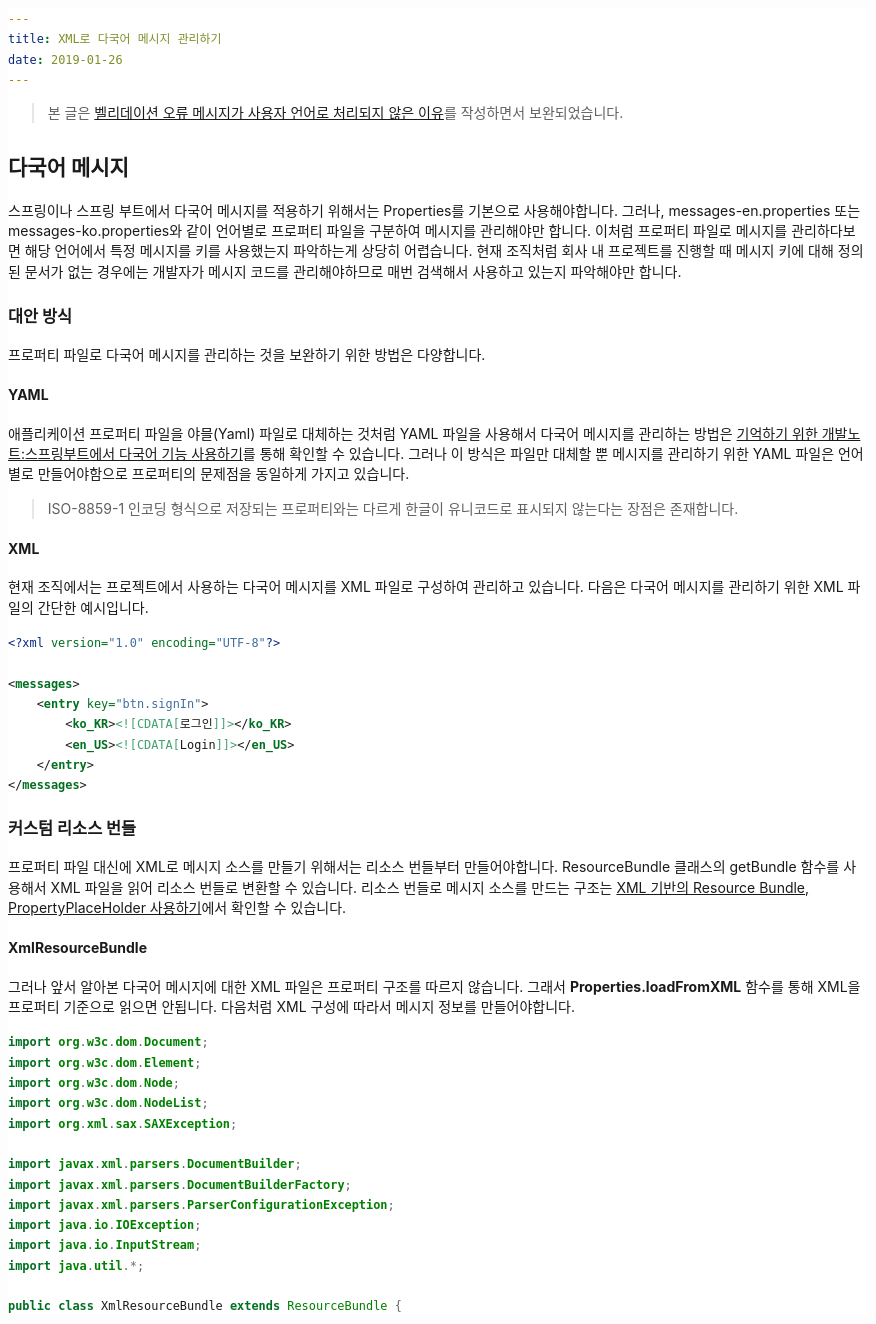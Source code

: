```yaml
---
title: XML로 다국어 메시지 관리하기
date: 2019-01-26
---
```


> 본 글은 [벨리데이션 오류 메시지가 사용자 언어로 처리되지 않은 이유](/spring-validation)를 작성하면서 보완되었습니다.

## 다국어 메시지
스프링이나 스프링 부트에서 다국어 메시지를 적용하기 위해서는 Properties를 기본으로 사용해야합니다. 그러나, messages-en.properties 또는 messages-ko.properties와 같이 언어별로 프로퍼티 파일을 구분하여 메시지를 관리해야만 합니다. 이처럼 프로퍼티 파일로 메시지를 관리하다보면 해당 언어에서 특정 메시지를 키를 사용했는지 파악하는게 상당히 어렵습니다. 현재 조직처럼 회사 내 프로젝트를 진행할 때 메시지 키에 대해 정의된 문서가 없는 경우에는 개발자가 메시지 코드를 관리해야하므로 매번 검색해서 사용하고 있는지 파악해야만 합니다.

### 대안 방식
프로퍼티 파일로 다국어 메시지를 관리하는 것을 보완하기 위한 방법은 다양합니다.

#### YAML
애플리케이션 프로퍼티 파일을 야믈(Yaml) 파일로 대체하는 것처럼 YAML 파일을 사용해서 다국어 메시지를 관리하는 방법은 [기억하기 위한 개발노트:스프링부트에서 다국어 기능 사용하기](https://jmlim.github.io/spring/2018/11/28/spring-boot-Internationalization/)를 통해 확인할 수 있습니다. 그러나 이 방식은 파일만 대체할 뿐 메시지를 관리하기 위한 YAML 파일은 언어별로 만들어야함으로 프로퍼티의 문제점을 동일하게 가지고 있습니다.

> ISO-8859-1 인코딩 형식으로 저장되는 프로퍼티와는 다르게 한글이 유니코드로 표시되지 않는다는 장점은 존재합니다.

#### XML
현재 조직에서는 프로젝트에서 사용하는 다국어 메시지를 XML 파일로 구성하여 관리하고 있습니다. 다음은 다국어 메시지를 관리하기 위한 XML 파일의 간단한 예시입니다.

```xml
<?xml version="1.0" encoding="UTF-8"?>

<messages>
    <entry key="btn.signIn">
        <ko_KR><![CDATA[로그인]]></ko_KR>
        <en_US><![CDATA[Login]]></en_US>
    </entry>
</messages>
```

### 커스텀 리소스 번들
프로퍼티 파일 대신에 XML로 메시지 소스를 만들기 위해서는 리소스 번들부터 만들어야합니다. ResourceBundle 클래스의 getBundle 함수를 사용해서 XML 파일을 읽어 리소스 번들로 변환할 수 있습니다. 리소스 번들로 메시지 소스를 만드는 구조는 [XML 기반의 Resource Bundle, PropertyPlaceHolder 사용하기](https://firstboos.tistory.com/entry/XML-%EA%B8%B0%EB%B0%98%EC%9D%98-Resource-Bundle-%EC%82%AC%EC%9A%A9%ED%95%98%EA%B8%B0)에서 확인할 수 있습니다.

#### XmlResourceBundle
그러나 앞서 알아본 다국어 메시지에 대한 XML 파일은 프로퍼티 구조를 따르지 않습니다. 그래서 **Properties.loadFromXML** 함수를 통해 XML을 프로퍼티 기준으로 읽으면 안됩니다. 다음처럼 XML 구성에 따라서 메시지 정보를 만들어야합니다.

```java
import org.w3c.dom.Document;
import org.w3c.dom.Element;
import org.w3c.dom.Node;
import org.w3c.dom.NodeList;
import org.xml.sax.SAXException;

import javax.xml.parsers.DocumentBuilder;
import javax.xml.parsers.DocumentBuilderFactory;
import javax.xml.parsers.ParserConfigurationException;
import java.io.IOException;
import java.io.InputStream;
import java.util.*;

public class XmlResourceBundle extends ResourceBundle {

```